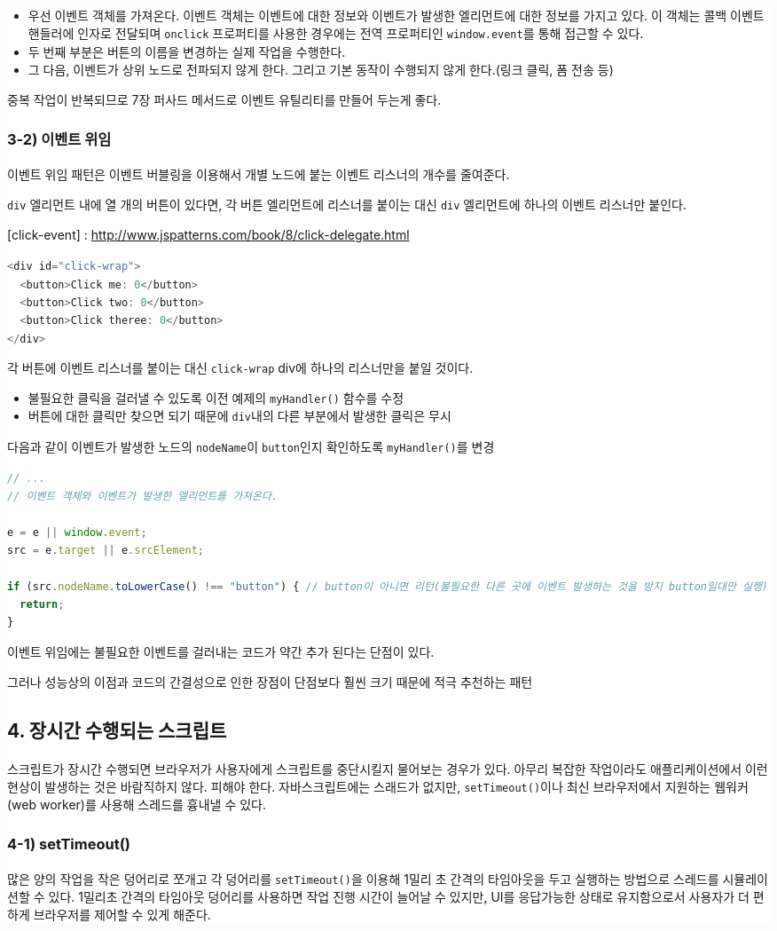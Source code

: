 * 우선 이벤트 객체를 가져온다. 이벤트 객체는 이벤트에 대한 정보와 이벤트가 발생한 엘리먼트에 대한 정보를 가지고 있다. 이 객체는 콜백 이벤트 핸들러에 인자로 전달되며 `onclick` 프로퍼티를 사용한 경우에는 전역 프로퍼티인 `window.event`를 통해 접근할 수 있다.
* 두 번째 부분은 버튼의 이름을 변경하는 실제 작업을 수행한다.
* 그 다음, 이벤트가 상위 노드로 전파되지 않게 한다. 그리고 기본 동작이 수행되지 않게 한다.(링크 클릭, 폼 전송 등)

중복 작업이 반복되므로 7장 퍼사드 메서드로 이벤트 유틸리티를 만들어 두는게 좋다.

### 3-2) 이벤트 위임

이벤트 위임 패턴은 이벤트 버블링을 이용해서 개별 노드에 붙는 이벤트 리스너의 개수를 줄여준다.

`div` 엘리먼트 내에 열 개의 버튼이 있다면, 각 버튼 엘리먼트에 리스너를 붙이는 대신 `div` 엘리먼트에 하나의 이벤트 리스너만 붙인다.

[click-event] : http://www.jspatterns.com/book/8/click-delegate.html

``` js
<div id="click-wrap">
  <button>Click me: 0</button>
  <button>Click two: 0</button>
  <button>Click theree: 0</button>
</div>
```

각 버튼에 이벤트 리스너를 붙이는 대신 `click-wrap` div에 하나의 리스너만을 붙일 것이다.

* 불필요한 클릭을 걸러낼 수 있도록 이전 예제의 `myHandler()` 함수를 수정
* 버튼에 대한 클릭만 찾으면 되기 때문에 `div`내의 다른 부분에서 발생한 클릭은 무시

다음과 같이 이벤트가 발생한 노드의 `nodeName`이 `button`인지 확인하도록 `myHandler()`를 변경

``` js
// ...
// 이벤트 객체와 이벤트가 발생한 엘리먼트를 가져온다.

e = e || window.event;
src = e.target || e.srcElement;

if (src.nodeName.toLowerCase() !== "button") { // button이 아니면 리턴(불필요한 다른 곳에 이벤트 발생하는 것을 방지 button일대만 실행)
  return;
}
```

이벤트 위임에는 불필요한 이벤트를 걸러내는 코드가 약간 추가 된다는 단점이 있다.

그러나 성능상의 이점과 코드의 간결성으로 인한 장점이 단점보다 훨씬 크기 때문에 적극 추천하는 패턴

## 4. 장시간 수행되는 스크립트

스크립트가 장시간 수행되면 브라우저가 사용자에게 스크립트를 중단시킬지 물어보는 경우가 있다. 아무리 복잡한 작업이라도 애플리케이션에서 이런 현상이 발생하는 것은 바람직하지 않다. 피해야 한다. 자바스크립트에는 스래드가 없지만, `setTimeout()`이나 최신 브라우저에서 지원하는 웹워커(web worker)를 사용해 스레드를 흉내낼 수 있다.

### 4-1) setTimeout()

많은 양의 작업을 작은 덩어리로 쪼개고 각 덩어리를 `setTimeout()`을 이용해 1밀리 초 간격의 타임아웃을 두고 실행하는 방법으로 스레드를 시뮬레이션할 수 있다. 1밀리초 간격의 타임아웃 덩어리를 사용하면 작업 진행 시간이 늘어날 수 있지만, UI를 응답가능한 상태로 유지함으로서 사용자가 더 편하게 브라우저를 제어할 수 있게 해준다.


  [22adbdaa]: https://cimfalab.github.io/deepscan/2016/07/event-in-firefox "event객체"